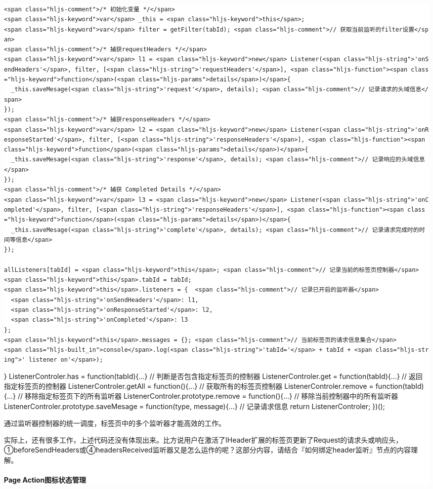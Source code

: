     <span class="hljs-comment">/* 初始化变量 */</span>
    <span class="hljs-keyword">var</span> _this = <span class="hljs-keyword">this</span>;
    <span class="hljs-keyword">var</span> filter = getFilter(tabId); <span class="hljs-comment">// 获取当前监听的filter设置</span>
    <span class="hljs-comment">/* 捕获requestHeaders */</span>
    <span class="hljs-keyword">var</span> l1 = <span class="hljs-keyword">new</span> Listener(<span class="hljs-string">'onSendHeaders'</span>, filter, [<span class="hljs-string">'requestHeaders'</span>], <span class="hljs-function"><span class="hljs-keyword">function</span>(<span class="hljs-params">details</span>)</span>{
      _this.saveMesage(<span class="hljs-string">'request'</span>, details); <span class="hljs-comment">// 记录请求的头域信息</span>
    });
    <span class="hljs-comment">/* 捕获responseHeaders */</span>
    <span class="hljs-keyword">var</span> l2 = <span class="hljs-keyword">new</span> Listener(<span class="hljs-string">'onResponseStarted'</span>, filter, [<span class="hljs-string">'responseHeaders'</span>], <span class="hljs-function"><span class="hljs-keyword">function</span>(<span class="hljs-params">details</span>)</span>{
      _this.saveMesage(<span class="hljs-string">'response'</span>, details); <span class="hljs-comment">// 记录响应的头域信息</span>
    });
    <span class="hljs-comment">/* 捕获 Completed Details */</span>
    <span class="hljs-keyword">var</span> l3 = <span class="hljs-keyword">new</span> Listener(<span class="hljs-string">'onCompleted'</span>, filter, [<span class="hljs-string">'responseHeaders'</span>], <span class="hljs-function"><span class="hljs-keyword">function</span>(<span class="hljs-params">details</span>)</span>{
      _this.saveMesage(<span class="hljs-string">'complete'</span>, details); <span class="hljs-comment">// 记录请求完成时的时间等信息</span>
    });

    allListeners[tabId] = <span class="hljs-keyword">this</span>; <span class="hljs-comment">// 记录当前的标签页控制器</span>
    <span class="hljs-keyword">this</span>.tabId = tabId;
    <span class="hljs-keyword">this</span>.listeners = {  <span class="hljs-comment">// 记录已开启的监听器</span>
      <span class="hljs-string">'onSendHeaders'</span>: l1,
      <span class="hljs-string">'onResponseStarted'</span>: l2,
      <span class="hljs-string">'onCompleted'</span>: l3
    };
    <span class="hljs-keyword">this</span>.messages = {}; <span class="hljs-comment">// 当前标签页的请求信息集合</span>
    <span class="hljs-built_in">console</span>.log(<span class="hljs-string">'tabId='</span> + tabId + <span class="hljs-string">' listener on'</span>);
  }
  ListenerControler.has = <span class="hljs-function"><span class="hljs-keyword">function</span>(<span class="hljs-params">tabId</span>)</span>{...} <span class="hljs-comment">// 判断是否包含指定标签页的控制器</span>
  ListenerControler.get = <span class="hljs-function"><span class="hljs-keyword">function</span>(<span class="hljs-params">tabId</span>)</span>{...} <span class="hljs-comment">// 返回指定标签页的控制器</span>
  ListenerControler.getAll = <span class="hljs-function"><span class="hljs-keyword">function</span>(<span class="hljs-params"></span>)</span>{...} <span class="hljs-comment">// 获取所有的标签页控制器</span>
  ListenerControler.remove = <span class="hljs-function"><span class="hljs-keyword">function</span>(<span class="hljs-params">tabId</span>)</span>{...} <span class="hljs-comment">// 移除指定标签页下的所有监听器</span>
  ListenerControler.prototype.remove = <span class="hljs-function"><span class="hljs-keyword">function</span>(<span class="hljs-params"></span>)</span>{...} <span class="hljs-comment">// 移除当前控制器中的所有监听器</span>
  ListenerControler.prototype.saveMesage = <span class="hljs-function"><span class="hljs-keyword">function</span>(<span class="hljs-params">type, message</span>)</span>{...} <span class="hljs-comment">// 记录请求信息</span>
  <span class="hljs-keyword">return</span> ListenerControler;
})();</code></pre>
<p>通过监听器控制器的统一调度，标签页中的多个监听器才能高效的工作。</p>
<p>实际上，还有很多工作，上述代码还没有体现出来。比方说用户在激活了IHeader扩展的标签页更新了Request的请求头或响应头，①beforeSendHeaders或④headersReceived监听器又是怎么运作的呢？这部分内容，请结合『如何绑定header监听』节点的内容理解。</p>
<h4><strong>Page Action图标状态管理</strong></h4>
